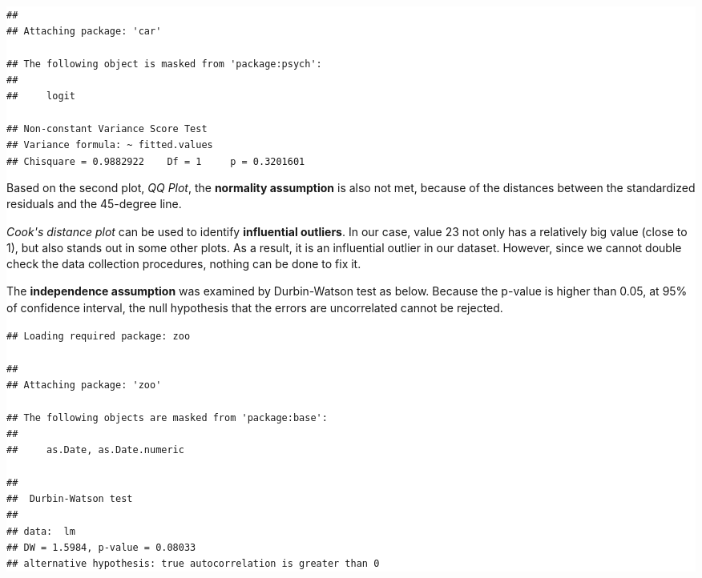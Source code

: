     ## 
    ## Attaching package: 'car'

    ## The following object is masked from 'package:psych':
    ## 
    ##     logit

    ## Non-constant Variance Score Test 
    ## Variance formula: ~ fitted.values 
    ## Chisquare = 0.9882922    Df = 1     p = 0.3201601

Based on the second plot, *QQ Plot*, the **normality assumption** is
also not met, because of the distances between the standardized
residuals and the 45-degree line.

*Cook's distance plot* can be used to identify **influential outliers**.
In our case, value 23 not only has a relatively big value (close to 1),
but also stands out in some other plots. As a result, it is an
influential outlier in our dataset. However, since we cannot double
check the data collection procedures, nothing can be done to fix it.

The **independence assumption** was examined by Durbin-Watson test as
below. Because the p-value is higher than 0.05, at 95% of confidence
interval, the null hypothesis that the errors are uncorrelated cannot be
rejected.

    ## Loading required package: zoo

    ## 
    ## Attaching package: 'zoo'

    ## The following objects are masked from 'package:base':
    ## 
    ##     as.Date, as.Date.numeric

    ## 
    ##  Durbin-Watson test
    ## 
    ## data:  lm
    ## DW = 1.5984, p-value = 0.08033
    ## alternative hypothesis: true autocorrelation is greater than 0

